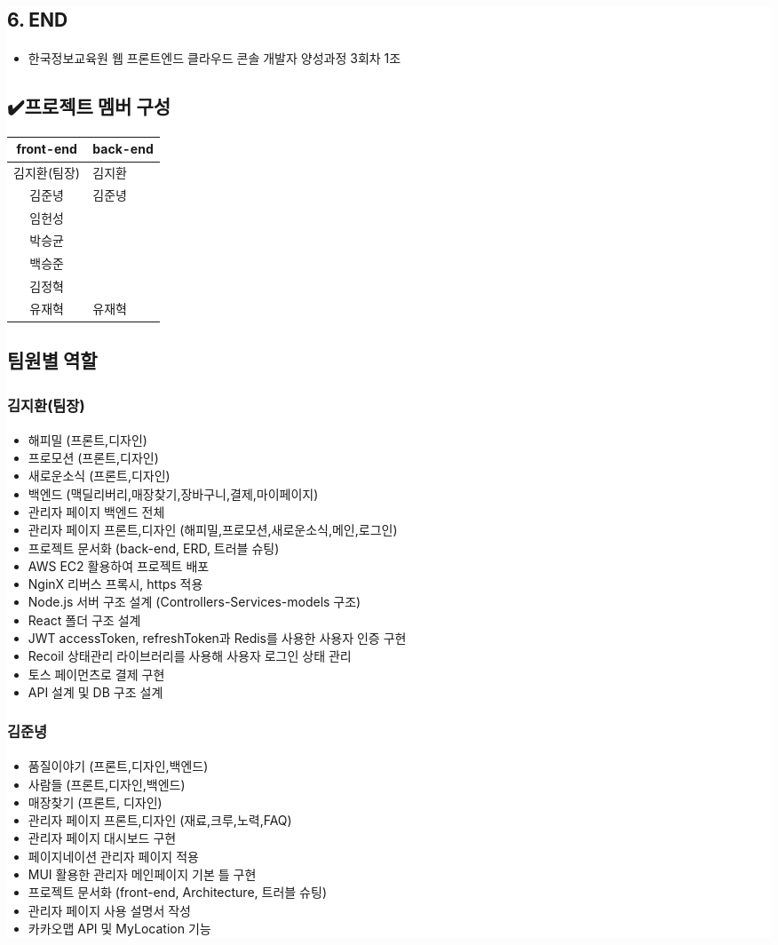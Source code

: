 ```javascript
```

## 6. END

- 한국정보교육원 웹 프론트엔드 클라우드 콘솔 개발자 양성과정 3회차 1조 

## ✔️프로젝트 멤버 구성

|  front-end   | back-end |
| :----------: | :------- |
| 김지환(팀장) | 김지환    |
|    김준녕    | 김준녕   |
|    임헌성    |          |
|    박승균    |          |
|    백승준    |          |
|    김정혁    |          |
|    유재혁    | 유재혁    |    
## 팀원별 역할

### 김지환(팀장)

- 해피밀 (프론트,디자인)
- 프로모션 (프론트,디자인)
- 새로운소식 (프론트,디자인)
- 백엔드 (맥딜리버리,매장찾기,장바구니,결제,마이페이지)
- 관리자 페이지 백엔드 전체
- 관리자 페이지 프론트,디자인 (해피밀,프로모션,새로운소식,메인,로그인)
- 프로젝트 문서화 (back-end, ERD, 트러블 슈팅)
- AWS EC2 활용하여 프로젝트 배포
- NginX 리버스 프록시, https 적용
- Node.js 서버 구조 설계 (Controllers-Services-models 구조)
- React 폴더 구조 설계
- JWT accessToken, refreshToken과 Redis를 사용한 사용자 인증 구현
- Recoil 상태관리 라이브러리를 사용해 사용자 로그인 상태 관리
- 토스 페이먼츠로 결제 구현
- API 설계 및 DB 구조 설계

### 김준녕

- 품질이야기 (프론트,디자인,백엔드)
- 사람들 (프론트,디자인,백엔드)
- 매장찾기 (프론트, 디자인)
- 관리자 페이지 프론트,디자인 (재료,크루,노력,FAQ)
- 관리자 페이지 대시보드 구현
- 페이지네이션 관리자 페이지 적용
- MUI 활용한 관리자 메인페이지 기본 틀 구현
- 프로젝트 문서화 (front-end, Architecture, 트러블 슈팅)
- 관리자 페이지 사용 설명서 작성
- 카카오맵 API 및 MyLocation 기능
